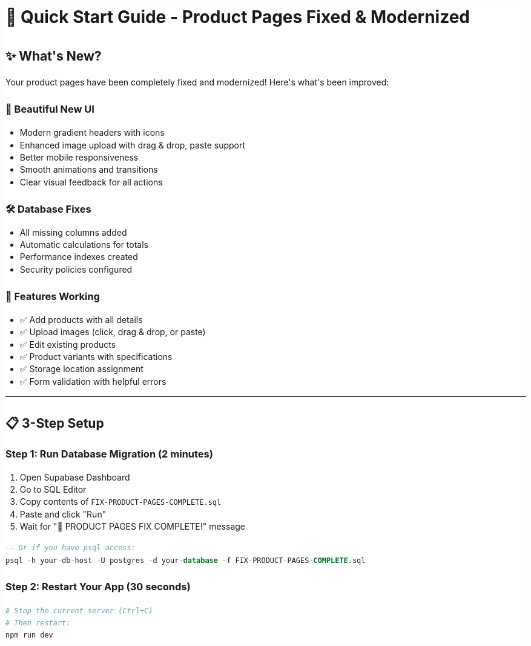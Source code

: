 # 🚀 Quick Start Guide - Product Pages Fixed & Modernized

## ✨ What's New?

Your product pages have been completely fixed and modernized! Here's what's been improved:

### 🎨 Beautiful New UI
- Modern gradient headers with icons
- Enhanced image upload with drag & drop, paste support
- Better mobile responsiveness
- Smooth animations and transitions
- Clear visual feedback for all actions

### 🛠️ Database Fixes
- All missing columns added
- Automatic calculations for totals
- Performance indexes created
- Security policies configured

### 🔧 Features Working
- ✅ Add products with all details
- ✅ Upload images (click, drag & drop, or paste)
- ✅ Edit existing products
- ✅ Product variants with specifications
- ✅ Storage location assignment
- ✅ Form validation with helpful errors

---

## 📋 3-Step Setup

### Step 1: Run Database Migration (2 minutes)

1. Open Supabase Dashboard
2. Go to SQL Editor
3. Copy contents of `FIX-PRODUCT-PAGES-COMPLETE.sql`
4. Paste and click "Run"
5. Wait for "🎉 PRODUCT PAGES FIX COMPLETE!" message

```sql
-- Or if you have psql access:
psql -h your-db-host -U postgres -d your-database -f FIX-PRODUCT-PAGES-COMPLETE.sql
```

### Step 2: Restart Your App (30 seconds)

```bash
# Stop the current server (Ctrl+C)
# Then restart:
npm run dev
```
